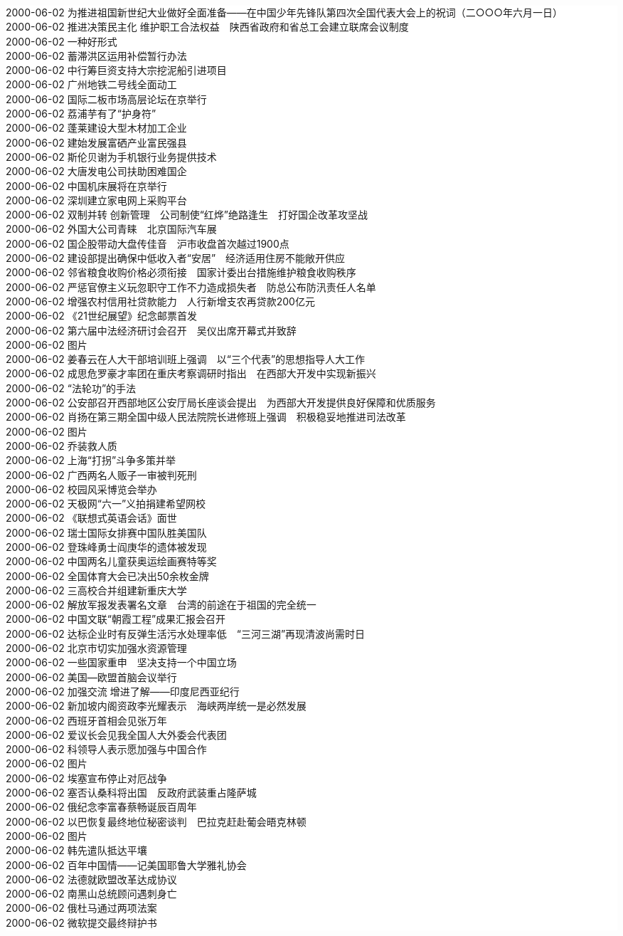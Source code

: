 2000-06-02 为推进祖国新世纪大业做好全面准备——在中国少年先锋队第四次全国代表大会上的祝词（二○○○年六月一日）  
2000-06-02 推进决策民主化  维护职工合法权益　陕西省政府和省总工会建立联席会议制度  
2000-06-02 一种好形式  
2000-06-02 蓄滞洪区运用补偿暂行办法  
2000-06-02 中行筹巨资支持大宗挖泥船引进项目  
2000-06-02 广州地铁二号线全面动工  
2000-06-02 国际二板市场高层论坛在京举行  
2000-06-02 荔浦芋有了“护身符”  
2000-06-02 蓬莱建设大型木材加工企业  
2000-06-02 建始发展富硒产业富民强县  
2000-06-02 斯伦贝谢为手机银行业务提供技术  
2000-06-02 大唐发电公司扶助困难国企  
2000-06-02 中国机床展将在京举行  
2000-06-02 深圳建立家电网上采购平台  
2000-06-02 双制并转  创新管理　公司制使“红烨”绝路逢生　打好国企改革攻坚战  
2000-06-02 外国大公司青睐　北京国际汽车展  
2000-06-02 国企股带动大盘传佳音　沪市收盘首次越过1900点  
2000-06-02 建设部提出确保中低收入者“安居”　经济适用住房不能敞开供应  
2000-06-02 邻省粮食收购价格必须衔接　国家计委出台措施维护粮食收购秩序  
2000-06-02 严惩官僚主义玩忽职守工作不力造成损失者　防总公布防汛责任人名单  
2000-06-02 增强农村信用社贷款能力　人行新增支农再贷款200亿元  
2000-06-02 《21世纪展望》纪念邮票首发  
2000-06-02 第六届中法经济研讨会召开　吴仪出席开幕式并致辞  
2000-06-02 图片  
2000-06-02 姜春云在人大干部培训班上强调　以“三个代表”的思想指导人大工作  
2000-06-02 成思危罗豪才率团在重庆考察调研时指出　在西部大开发中实现新振兴  
2000-06-02 “法轮功”的手法  
2000-06-02 公安部召开西部地区公安厅局长座谈会提出　为西部大开发提供良好保障和优质服务  
2000-06-02 肖扬在第三期全国中级人民法院院长进修班上强调　积极稳妥地推进司法改革  
2000-06-02 图片  
2000-06-02 乔装救人质  
2000-06-02 上海“打拐”斗争多策并举  
2000-06-02 广西两名人贩子一审被判死刑  
2000-06-02 校园风采博览会举办  
2000-06-02 天极网“六一”义拍捐建希望网校  
2000-06-02 《联想式英语会话》面世  
2000-06-02 瑞士国际女排赛中国队胜美国队  
2000-06-02 登珠峰勇士阎庚华的遗体被发现  
2000-06-02 中国两名儿童获奥运绘画赛特等奖  
2000-06-02 全国体育大会已决出50余枚金牌  
2000-06-02 三高校合并组建新重庆大学  
2000-06-02 解放军报发表署名文章　台湾的前途在于祖国的完全统一  
2000-06-02 中国文联“朝霞工程”成果汇报会召开  
2000-06-02 达标企业时有反弹生活污水处理率低　“三河三湖”再现清波尚需时日  
2000-06-02 北京市切实加强水资源管理  
2000-06-02 一些国家重申　坚决支持一个中国立场  
2000-06-02 美国—欧盟首脑会议举行  
2000-06-02 加强交流  增进了解——印度尼西亚纪行  
2000-06-02 新加坡内阁资政李光耀表示　海峡两岸统一是必然发展  
2000-06-02 西班牙首相会见张万年  
2000-06-02 爱议长会见我全国人大外委会代表团  
2000-06-02 科领导人表示愿加强与中国合作  
2000-06-02 图片  
2000-06-02 埃塞宣布停止对厄战争  
2000-06-02 塞否认桑科将出国　反政府武装重占隆萨城  
2000-06-02 俄纪念李富春蔡畅诞辰百周年  
2000-06-02 以巴恢复最终地位秘密谈判　巴拉克赶赴葡会晤克林顿  
2000-06-02 图片  
2000-06-02 韩先遣队抵达平壤  
2000-06-02 百年中国情——记美国耶鲁大学雅礼协会  
2000-06-02 法德就欧盟改革达成协议  
2000-06-02 南黑山总统顾问遇刺身亡  
2000-06-02 俄杜马通过两项法案  
2000-06-02 微软提交最终辩护书  